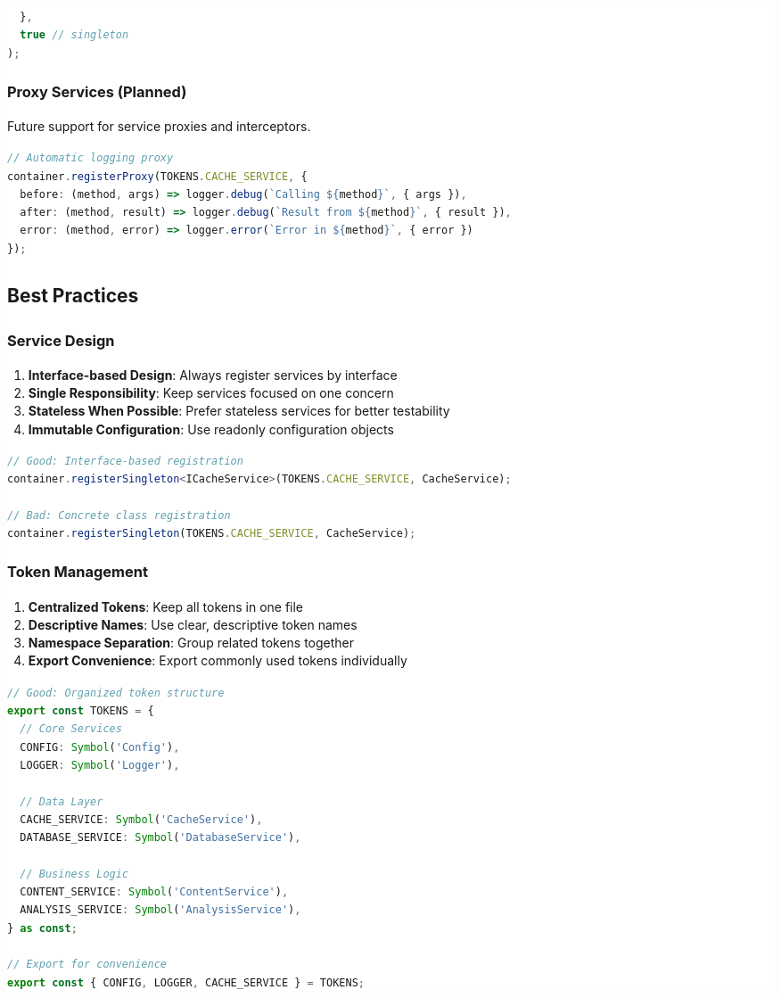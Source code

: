 ```typescript
  },
  true // singleton
);
```

### Proxy Services (Planned)

Future support for service proxies and interceptors.

```typescript
// Automatic logging proxy
container.registerProxy(TOKENS.CACHE_SERVICE, {
  before: (method, args) => logger.debug(`Calling ${method}`, { args }),
  after: (method, result) => logger.debug(`Result from ${method}`, { result }),
  error: (method, error) => logger.error(`Error in ${method}`, { error })
});
```

## Best Practices

### Service Design

1. **Interface-based Design**: Always register services by interface
2. **Single Responsibility**: Keep services focused on one concern
3. **Stateless When Possible**: Prefer stateless services for better testability
4. **Immutable Configuration**: Use readonly configuration objects

```typescript
// Good: Interface-based registration
container.registerSingleton<ICacheService>(TOKENS.CACHE_SERVICE, CacheService);

// Bad: Concrete class registration
container.registerSingleton(TOKENS.CACHE_SERVICE, CacheService);
```

### Token Management

1. **Centralized Tokens**: Keep all tokens in one file
2. **Descriptive Names**: Use clear, descriptive token names
3. **Namespace Separation**: Group related tokens together
4. **Export Convenience**: Export commonly used tokens individually

```typescript
// Good: Organized token structure
export const TOKENS = {
  // Core Services
  CONFIG: Symbol('Config'),
  LOGGER: Symbol('Logger'),
  
  // Data Layer
  CACHE_SERVICE: Symbol('CacheService'),
  DATABASE_SERVICE: Symbol('DatabaseService'),
  
  // Business Logic
  CONTENT_SERVICE: Symbol('ContentService'),
  ANALYSIS_SERVICE: Symbol('AnalysisService'),
} as const;

// Export for convenience
export const { CONFIG, LOGGER, CACHE_SERVICE } = TOKENS;
```
